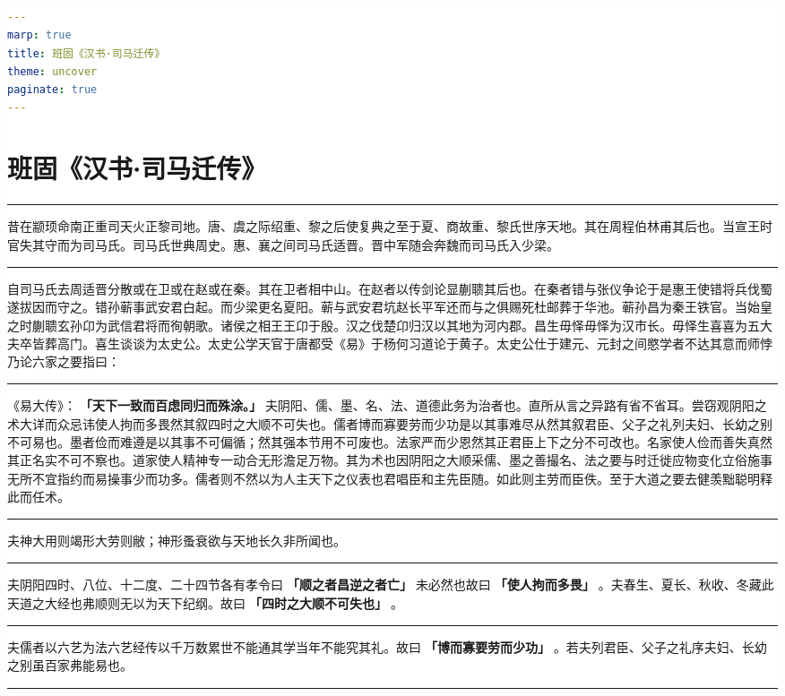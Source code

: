 ```yaml
---
marp: true
title: 班固《汉书·司马迁传》
theme: uncover
paginate: true
---
```


# 班固《汉书·司马迁传》

---

![](assets/audios/000/1.mp3)

昔在颛顼命南正重司天火正黎司地。唐、虞之际绍重、黎之后使复典之至于夏、商故重、黎氏世序天地。其在周程伯林甫其后也。当宣王时官失其守而为司马氏。司马氏世典周史。惠、襄之间司马氏适晋。晋中军随会奔魏而司马氏入少梁。

---

![](assets/audios/000/2.mp3)

自司马氏去周适晋分散或在卫或在赵或在秦。其在卫者相中山。在赵者以传剑论显蒯聩其后也。在秦者错与张仪争论于是惠王使错将兵伐蜀遂拔因而守之。错孙蕲事武安君白起。而少梁更名夏阳。蕲与武安君坑赵长平军还而与之俱赐死杜邮葬于华池。蕲孙昌为秦王铁官。当始皇之时蒯聩玄孙卬为武信君将而徇朝歌。诸侯之相王王卬于殷。汉之伐楚卬归汉以其地为河内郡。昌生毋怿毋怿为汉市长。毋怿生喜喜为五大夫卒皆葬高门。喜生谈谈为太史公。太史公学天官于唐都受《易》于杨何习道论于黄子。太史公仕于建元、元封之间愍学者不达其意而师悖乃论六家之要指曰：

---

![](assets/audios/000/3.mp3)

《易大传》： __「天下一致而百虑同归而殊涂。」__ 夫阴阳、儒、墨、名、法、道德此务为治者也。直所从言之异路有省不省耳。尝窃观阴阳之术大详而众忌讳使人拘而多畏然其叙四时之大顺不可失也。儒者博而寡要劳而少功是以其事难尽从然其叙君臣、父子之礼列夫妇、长幼之别不可易也。墨者俭而难遵是以其事不可偏循；然其强本节用不可废也。法家严而少恩然其正君臣上下之分不可改也。名家使人俭而善失真然其正名实不可不察也。道家使人精神专一动合无形澹足万物。其为术也因阴阳之大顺采儒、墨之善撮名、法之要与时迁徙应物变化立俗施事无所不宜指约而易操事少而功多。儒者则不然以为人主天下之仪表也君唱臣和主先臣随。如此则主劳而臣佚。至于大道之要去健羡黜聪明释此而任术。

---

![](assets/audios/000/4.mp3)

夫神大用则竭形大劳则敝；神形蚤衰欲与天地长久非所闻也。

---

![](assets/audios/000/5.mp3)

夫阴阳四时、八位、十二度、二十四节各有孝令曰 __「顺之者昌逆之者亡」__ 未必然也故曰 __「使人拘而多畏」__ 。夫春生、夏长、秋收、冬藏此天道之大经也弗顺则无以为天下纪纲。故曰 __「四时之大顺不可失也」__ 。

---

![](assets/audios/000/6.mp3)

夫儒者以六艺为法六艺经传以千万数累世不能通其学当年不能究其礼。故曰 __「博而寡要劳而少功」__ 。若夫列君臣、父子之礼序夫妇、长幼之别虽百家弗能易也。

---